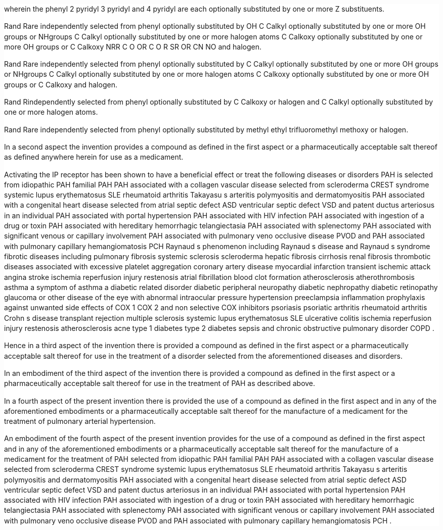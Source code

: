 wherein the phenyl 2 pyridyl 3 pyridyl and 4 pyridyl are each optionally substituted by one or more Z substituents.

Rand Rare independently selected from phenyl optionally substituted by OH C Calkyl optionally substituted by one or more OH groups or NHgroups C Calkyl optionally substituted by one or more halogen atoms C Calkoxy optionally substituted by one or more OH groups or C Calkoxy NRR C O OR C O R SR OR CN NO and halogen.

Rand Rare independently selected from phenyl optionally substituted by C Calkyl optionally substituted by one or more OH groups or NHgroups C Calkyl optionally substituted by one or more halogen atoms C Calkoxy optionally substituted by one or more OH groups or C Calkoxy and halogen.

Rand Rindependently selected from phenyl optionally substituted by C Calkoxy or halogen and C Calkyl optionally substituted by one or more halogen atoms.

Rand Rare independently selected from phenyl optionally substituted by methyl ethyl trifluoromethyl methoxy or halogen.

In a second aspect the invention provides a compound as defined in the first aspect or a pharmaceutically acceptable salt thereof as defined anywhere herein for use as a medicament.

Activating the IP receptor has been shown to have a beneficial effect or treat the following diseases or disorders PAH is selected from idiopathic PAH familial PAH PAH associated with a collagen vascular disease selected from scleroderma CREST syndrome systemic lupus erythematosus SLE rheumatoid arthritis Takayasu s arteritis polymyositis and dermatomyositis PAH associated with a congenital heart disease selected from atrial septic defect ASD ventricular septic defect VSD and patent ductus arteriosus in an individual PAH associated with portal hypertension PAH associated with HIV infection PAH associated with ingestion of a drug or toxin PAH associated with hereditary hemorrhagic telangiectasia PAH associated with splenectomy PAH associated with significant venous or capillary involvement PAH associated with pulmonary veno occlusive disease PVOD and PAH associated with pulmonary capillary hemangiomatosis PCH Raynaud s phenomenon including Raynaud s disease and Raynaud s syndrome fibrotic diseases including pulmonary fibrosis systemic sclerosis scleroderma hepatic fibrosis cirrhosis renal fibrosis thrombotic diseases associated with excessive platelet aggregation coronary artery disease myocardial infarction transient ischemic attack angina stroke ischemia reperfusion injury restenosis atrial fibrillation blood clot formation atherosclerosis atherothrombosis asthma a symptom of asthma a diabetic related disorder diabetic peripheral neuropathy diabetic nephropathy diabetic retinopathy glaucoma or other disease of the eye with abnormal intraocular pressure hypertension preeclampsia inflammation prophylaxis against unwanted side effects of COX 1 COX 2 and non selective COX inhibitors psoriasis psoriatic arthritis rheumatoid arthritis Crohn s disease transplant rejection multiple sclerosis systemic lupus erythematosus SLE ulcerative colitis ischemia reperfusion injury restenosis atherosclerosis acne type 1 diabetes type 2 diabetes sepsis and chronic obstructive pulmonary disorder COPD .

Hence in a third aspect of the invention there is provided a compound as defined in the first aspect or a pharmaceutically acceptable salt thereof for use in the treatment of a disorder selected from the aforementioned diseases and disorders.

In an embodiment of the third aspect of the invention there is provided a compound as defined in the first aspect or a pharmaceutically acceptable salt thereof for use in the treatment of PAH as described above.

In a fourth aspect of the present invention there is provided the use of a compound as defined in the first aspect and in any of the aforementioned embodiments or a pharmaceutically acceptable salt thereof for the manufacture of a medicament for the treatment of pulmonary arterial hypertension.

An embodiment of the fourth aspect of the present invention provides for the use of a compound as defined in the first aspect and in any of the aforementioned embodiments or a pharmaceutically acceptable salt thereof for the manufacture of a medicament for the treatment of PAH selected from idiopathic PAH familial PAH PAH associated with a collagen vascular disease selected from scleroderma CREST syndrome systemic lupus erythematosus SLE rheumatoid arthritis Takayasu s arteritis polymyositis and dermatomyositis PAH associated with a congenital heart disease selected from atrial septic defect ASD ventricular septic defect VSD and patent ductus arteriosus in an individual PAH associated with portal hypertension PAH associated with HIV infection PAH associated with ingestion of a drug or toxin PAH associated with hereditary hemorrhagic telangiectasia PAH associated with splenectomy PAH associated with significant venous or capillary involvement PAH associated with pulmonary veno occlusive disease PVOD and PAH associated with pulmonary capillary hemangiomatosis PCH .
